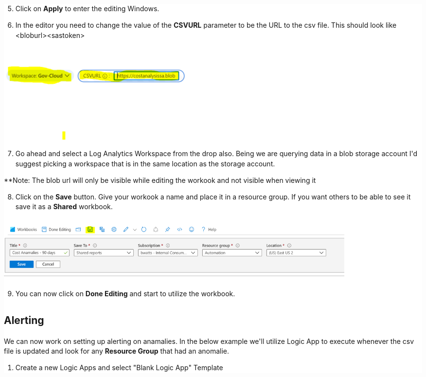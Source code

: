 5) Click on **Apply** to enter the editing Windows.  

6) In the editor you need to change the value of the **CSVURL** parameter to be the URL to the csv file. This should look like \<bloburl\>\<sastoken\>  

<img src="./pics/WBParameters.PNG" alt="Workbook Parameters" Width="500">  

7) Go ahead and select a Log Analytics Workspace from the drop also. Being we are querying data in a blob storage account I'd suggest picking a workspace that is in the same location as the storage account. 

**Note: The blob url will only be visible while editing the workook and not visible when viewing it

8) Click on the **Save** button. Give your workook a name and place it in a resource group. If you want others to be able to see it save it as a **Shared** workbook.  

<img src="./pics/SaveWorkook.PNG" alt="Save Workbook" Width="700">  

9) You can now click on **Done Editing** and start to utilize the workbook.  

## Alerting  
We can now work on setting up alerting on anamalies. In the below example we'll utilize Logic App to execute whenever the csv file is updated and look for any **Resource Group** that had an anomalie.  

1) Create a new Logic Apps and select "Blank Logic App" Template  
